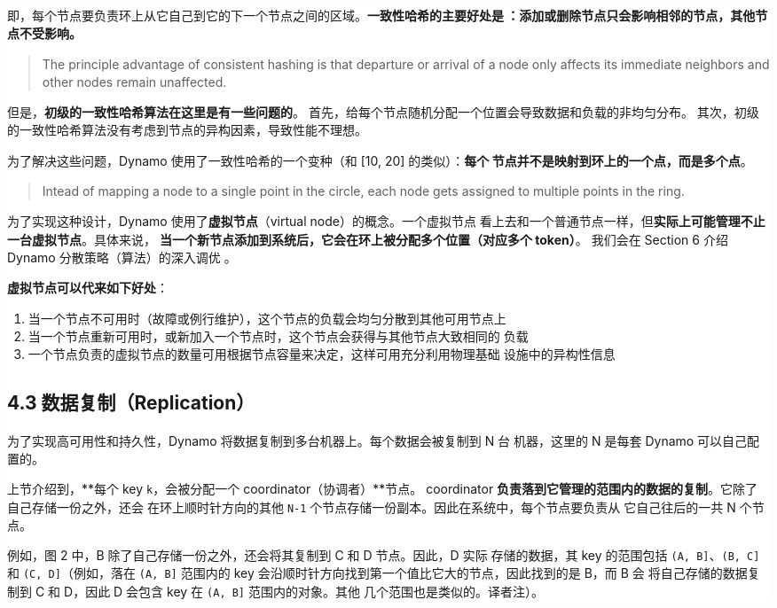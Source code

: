 即，每个节点要负责环上从它自己到它的下一个节点之间的区域。**一致性哈希的主要好处是
：添加或删除节点只会影响相邻的节点，其他节点不受影响。**

> The principle advantage of consistent hashing is that departure or arrival of a
> node only affects its immediate neighbors and other nodes remain unaffected.

但是，**初级的一致性哈希算法在这里是有一些问题的**。
首先，给每个节点随机分配一个位置会导致数据和负载的非均匀分布。
其次，初级的一致性哈希算法没有考虑到节点的异构因素，导致性能不理想。

为了解决这些问题，Dynamo 使用了一致性哈希的一个变种（和 [10, 20] 的类似）：**每个
节点并不是映射到环上的一个点，而是多个点**。

> Intead of mapping a node to a single point in the circle, each node gets
> assigned to multiple points in the ring.

为了实现这种设计，Dynamo 使用了**虚拟节点**（virtual node）的概念。一个虚拟节点
看上去和一个普通节点一样，但**实际上可能管理不止一台虚拟节点**。具体来说，
**当一个新节点添加到系统后，它会在环上被分配多个位置（对应多个 token）**。
我们会在 Section 6 介绍 Dynamo 分散策略（算法）的深入调优 。

**虚拟节点可以代来如下好处**：

1. 当一个节点不可用时（故障或例行维护），这个节点的负载会均匀分散到其他可用节点上
1. 当一个节点重新可用时，或新加入一个节点时，这个节点会获得与其他节点大致相同的
   负载
1. 一个节点负责的虚拟节点的数量可用根据节点容量来决定，这样可用充分利用物理基础
   设施中的异构性信息

## 4.3 数据复制（Replication）

为了实现高可用性和持久性，Dynamo 将数据复制到多台机器上。每个数据会被复制到 N 台
机器，这里的 N 是每套 Dynamo 可以自己配置的。

上节介绍到，**每个 key `k`，会被分配一个 coordinator（协调者）**节点。
coordinator **负责落到它管理的范围内的数据的复制**。它除了自己存储一份之外，还会
在环上顺时针方向的其他 `N-1` 个节点存储一份副本。因此在系统中，每个节点要负责从
它自己往后的一共 N 个节点。

例如，图 2 中，B 除了自己存储一份之外，还会将其复制到 C 和 D 节点。因此，D 实际
存储的数据，其 key 的范围包括 `(A, B]`、`(B, C]` 和 `(C, D]`（例如，落在 `(A,
B]` 范围内的 key 会沿顺时针方向找到第一个值比它大的节点，因此找到的是 B，而 B 会
将自己存储的数据复制到 C 和 D，因此 D 会包含 key 在 `(A, B]` 范围内的对象。其他
几个范围也是类似的。译者注）。
